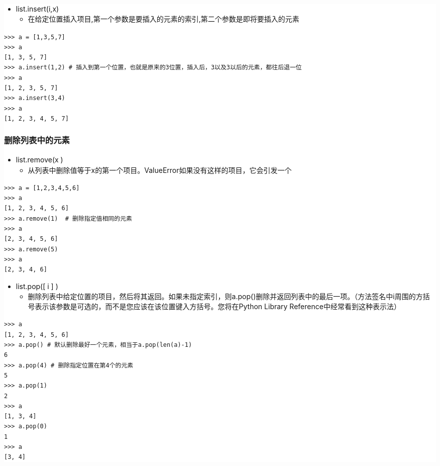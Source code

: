 - list.insert(i,x)
  - 在给定位置插入项目,第一个参数是要插入的元素的索引,第二个参数是即将要插入的元素



```
>>> a = [1,3,5,7]
>>> a
[1, 3, 5, 7]
>>> a.insert(1,2) # 插入到第一个位置，也就是原来的3位置，插入后，3以及3以后的元素，都往后退一位
>>> a
[1, 2, 3, 5, 7]
>>> a.insert(3,4)
>>> a
[1, 2, 3, 4, 5, 7]
```

### **删除列表中的元素**

- list.remove(x )
  - 从列表中删除值等于x的第一个项目。ValueError如果没有这样的项目，它会引发一个 



```
>>> a = [1,2,3,4,5,6]
>>> a
[1, 2, 3, 4, 5, 6]
>>> a.remove(1)  # 删除指定值相同的元素
>>> a
[2, 3, 4, 5, 6]
>>> a.remove(5)
>>> a
[2, 3, 4, 6]
```

- list.pop([ i ] )
  - 删除列表中给定位置的项目，然后将其返回。如果未指定索引，则a.pop()删除并返回列表中的最后一项。（方法签名中i周围的方括号表示该参数是可选的，而不是您应该在该位置键入方括号。您将在Python Library Reference中经常看到这种表示法）



```
>>> a
[1, 2, 3, 4, 5, 6]
>>> a.pop() # 默认删除最好一个元素，相当于a.pop(len(a)-1)
6
>>> a.pop(4) # 删除指定位置在第4个的元素
5
>>> a.pop(1)
2
>>> a
[1, 3, 4]
>>> a.pop(0)
1
>>> a
[3, 4]
```
